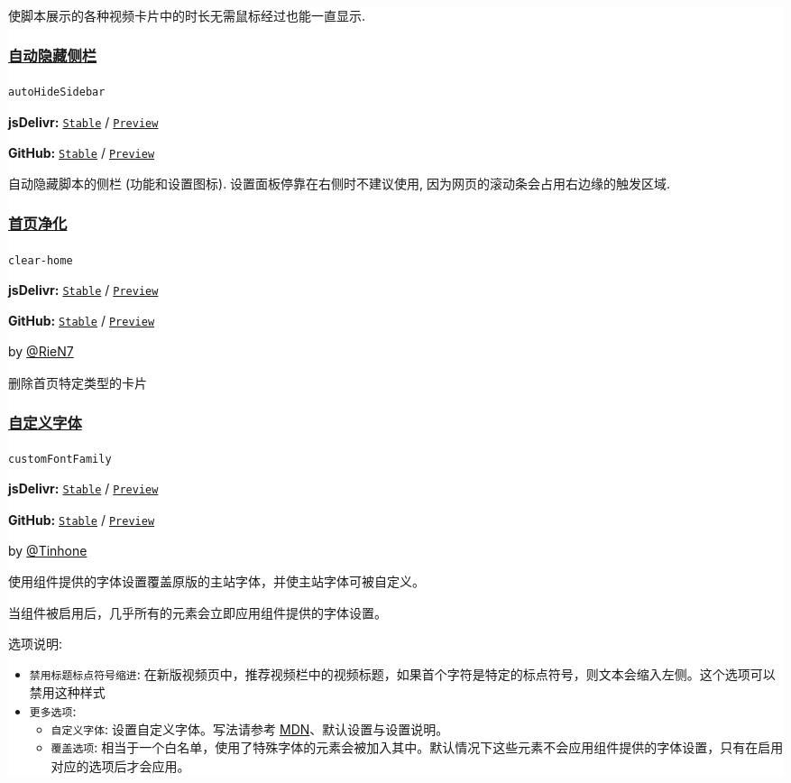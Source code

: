 使脚本展示的各种视频卡片中的时长无需鼠标经过也能一直显示.

### [自动隐藏侧栏](../../registry/dist/components/style/auto-hide-sidebar.js)
`autoHideSidebar`

**jsDelivr:** [`Stable`](https://cdn.jsdelivr.net/gh/the1812/Bilibili-Evolved@master/registry/dist/components/style/auto-hide-sidebar.js) / [`Preview`](https://cdn.jsdelivr.net/gh/the1812/Bilibili-Evolved@preview/registry/dist/components/style/auto-hide-sidebar.js)

**GitHub:** [`Stable`](https://raw.githubusercontent.com/the1812/Bilibili-Evolved/master/registry/dist/components/style/auto-hide-sidebar.js) / [`Preview`](https://raw.githubusercontent.com/the1812/Bilibili-Evolved/preview/registry/dist/components/style/auto-hide-sidebar.js)

自动隐藏脚本的侧栏 (功能和设置图标). 设置面板停靠在右侧时不建议使用, 因为网页的滚动条会占用右边缘的触发区域.

### [首页净化](../../registry/dist/components/style/clear-home.js)
`clear-home`

**jsDelivr:** [`Stable`](https://cdn.jsdelivr.net/gh/the1812/Bilibili-Evolved@master/registry/dist/components/style/clear-home.js) / [`Preview`](https://cdn.jsdelivr.net/gh/the1812/Bilibili-Evolved@preview/registry/dist/components/style/clear-home.js)

**GitHub:** [`Stable`](https://raw.githubusercontent.com/the1812/Bilibili-Evolved/master/registry/dist/components/style/clear-home.js) / [`Preview`](https://raw.githubusercontent.com/the1812/Bilibili-Evolved/preview/registry/dist/components/style/clear-home.js)

by [@RieN7](https://github.com/rien7)

删除首页特定类型的卡片

### [自定义字体](../../registry/dist/components/style/custom-font-family.js)
`customFontFamily`

**jsDelivr:** [`Stable`](https://cdn.jsdelivr.net/gh/the1812/Bilibili-Evolved@master/registry/dist/components/style/custom-font-family.js) / [`Preview`](https://cdn.jsdelivr.net/gh/the1812/Bilibili-Evolved@preview/registry/dist/components/style/custom-font-family.js)

**GitHub:** [`Stable`](https://raw.githubusercontent.com/the1812/Bilibili-Evolved/master/registry/dist/components/style/custom-font-family.js) / [`Preview`](https://raw.githubusercontent.com/the1812/Bilibili-Evolved/preview/registry/dist/components/style/custom-font-family.js)

by [@Tinhone](https://github.com/Tinhone)

使用组件提供的字体设置覆盖原版的主站字体，并使主站字体可被自定义。

当组件被启用后，几乎所有的元素会立即应用组件提供的字体设置。

选项说明:
- `禁用标题标点符号缩进`: 在新版视频页中，推荐视频栏中的视频标题，如果首个字符是特定的标点符号，则文本会缩入左侧。这个选项可以禁用这种样式
- `更多选项`:
  - `自定义字体`: 设置自定义字体。写法请参考 [MDN](https://developer.mozilla.org/zh-CN/docs/Web/CSS/font-family)、默认设置与设置说明。
  - `覆盖选项`: 相当于一个白名单，使用了特殊字体的元素会被加入其中。默认情况下这些元素不会应用组件提供的字体设置，只有在启用对应的选项后才会应用。
